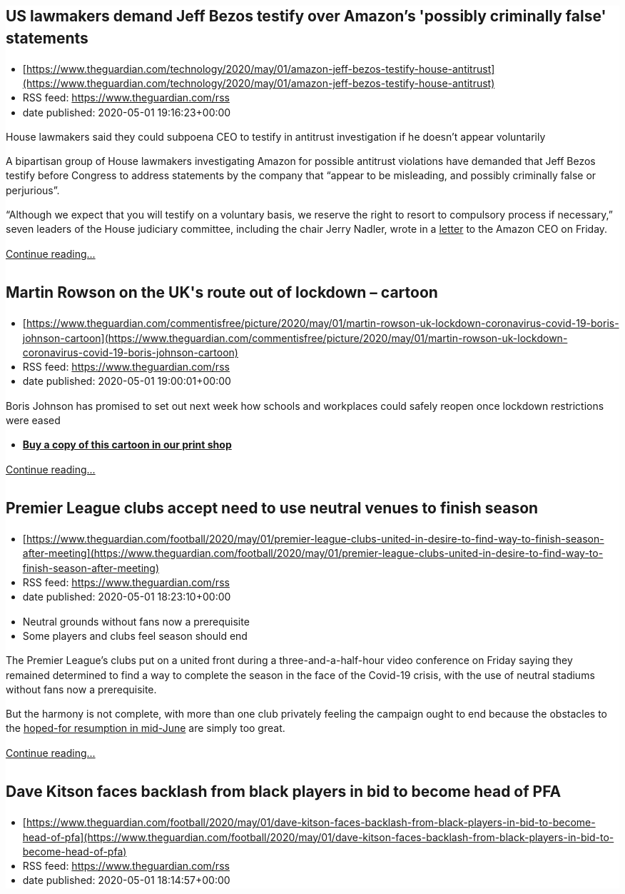## US lawmakers demand Jeff Bezos testify over Amazon’s 'possibly criminally false' statements
 - [https://www.theguardian.com/technology/2020/may/01/amazon-jeff-bezos-testify-house-antitrust](https://www.theguardian.com/technology/2020/may/01/amazon-jeff-bezos-testify-house-antitrust)
 - RSS feed: https://www.theguardian.com/rss
 - date published: 2020-05-01 19:16:23+00:00

<p>House lawmakers said they could subpoena CEO to testify in antitrust investigation if he doesn’t appear voluntarily</p><p>A bipartisan group of House lawmakers investigating Amazon for possible antitrust violations have demanded that Jeff Bezos testify before Congress to address statements by the company that “appear to be misleading, and possibly criminally false or perjurious”.<strong> </strong></p><p>“Although we expect that you will testify on a voluntary basis, we reserve the right to resort to compulsory process if necessary,” seven leaders of the House judiciary committee, including the chair Jerry Nadler, wrote in a <a href="https://judiciary.house.gov/news/documentsingle.aspx?DocumentID=2938">letter</a> to the Amazon CEO on Friday.</p> <a href="https://www.theguardian.com/technology/2020/may/01/amazon-jeff-bezos-testify-house-antitrust">Continue reading...</a>

## Martin Rowson on the UK's route out of lockdown – cartoon
 - [https://www.theguardian.com/commentisfree/picture/2020/may/01/martin-rowson-uk-lockdown-coronavirus-covid-19-boris-johnson-cartoon](https://www.theguardian.com/commentisfree/picture/2020/may/01/martin-rowson-uk-lockdown-coronavirus-covid-19-boris-johnson-cartoon)
 - RSS feed: https://www.theguardian.com/rss
 - date published: 2020-05-01 19:00:01+00:00

<p>Boris Johnson has promised to set out next week how schools and workplaces could safely reopen once lockdown restrictions were eased</p><ul><li><strong><a href="https://guardianprintshop.com/collections/martin-rowson/products/2nd-may-2020">Buy a copy of this cartoon in our print shop</a></strong></li></ul> <a href="https://www.theguardian.com/commentisfree/picture/2020/may/01/martin-rowson-uk-lockdown-coronavirus-covid-19-boris-johnson-cartoon">Continue reading...</a>

## Premier League clubs accept need to use neutral venues to finish season
 - [https://www.theguardian.com/football/2020/may/01/premier-league-clubs-united-in-desire-to-find-way-to-finish-season-after-meeting](https://www.theguardian.com/football/2020/may/01/premier-league-clubs-united-in-desire-to-find-way-to-finish-season-after-meeting)
 - RSS feed: https://www.theguardian.com/rss
 - date published: 2020-05-01 18:23:10+00:00

<ul><li>Neutral grounds without fans now a prerequisite</li><li>Some players and clubs feel season should end</li></ul><p>The Premier League’s clubs put on a united front during a three-and-a-half-hour video conference on Friday saying they remained determined to find a way to complete the season in the face of the Covid-19 crisis, with the use of neutral stadiums without fans now a prerequisite.</p><p>But the harmony is not complete, with more than one club privately feeling the campaign ought to end because the obstacles to the <a href="https://www.theguardian.com/football/2020/apr/29/premier-leagues-project-restart-what-is-it-and-is-it-feasible">hoped-for resumption in mid-June</a> are simply too great.</p> <a href="https://www.theguardian.com/football/2020/may/01/premier-league-clubs-united-in-desire-to-find-way-to-finish-season-after-meeting">Continue reading...</a>

## Dave Kitson faces backlash from black players in bid to become head of PFA
 - [https://www.theguardian.com/football/2020/may/01/dave-kitson-faces-backlash-from-black-players-in-bid-to-become-head-of-pfa](https://www.theguardian.com/football/2020/may/01/dave-kitson-faces-backlash-from-black-players-in-bid-to-become-head-of-pfa)
 - RSS feed: https://www.theguardian.com/rss
 - date published: 2020-05-01 18:14:57+00:00
